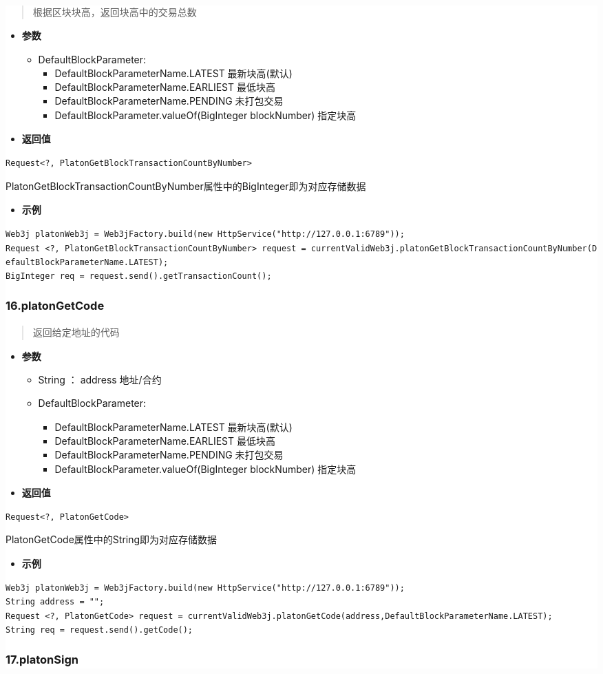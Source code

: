 > 根据区块块高，返回块高中的交易总数

* **参数**
    - DefaultBlockParameter:
      -  DefaultBlockParameterName.LATEST  最新块高(默认)
      -  DefaultBlockParameterName.EARLIEST 最低块高
      -  DefaultBlockParameterName.PENDING 未打包交易
      -  DefaultBlockParameter.valueOf(BigInteger blockNumber) 指定块高

* **返回值**

```android
Request<?, PlatonGetBlockTransactionCountByNumber>
```

PlatonGetBlockTransactionCountByNumber属性中的BigInteger即为对应存储数据

* **示例**

```android
Web3j platonWeb3j = Web3jFactory.build(new HttpService("http://127.0.0.1:6789"));
Request <?, PlatonGetBlockTransactionCountByNumber> request = currentValidWeb3j.platonGetBlockTransactionCountByNumber(DefaultBlockParameterName.LATEST);
BigInteger req = request.send().getTransactionCount();
```

<a name="platonGetCode"></a>
### 16.platonGetCode

>  返回给定地址的代码

* **参数**
    - String ： address 地址/合约

    - DefaultBlockParameter:
      -  DefaultBlockParameterName.LATEST  最新块高(默认)
      -  DefaultBlockParameterName.EARLIEST 最低块高
      -  DefaultBlockParameterName.PENDING 未打包交易
      -  DefaultBlockParameter.valueOf(BigInteger blockNumber) 指定块高

* **返回值**

```android
Request<?, PlatonGetCode>
```

PlatonGetCode属性中的String即为对应存储数据

* **示例**

```android
Web3j platonWeb3j = Web3jFactory.build(new HttpService("http://127.0.0.1:6789"));
String address = "";
Request <?, PlatonGetCode> request = currentValidWeb3j.platonGetCode(address,DefaultBlockParameterName.LATEST);
String req = request.send().getCode();
```

<a name="platonSign"></a>
### 17.platonSign
